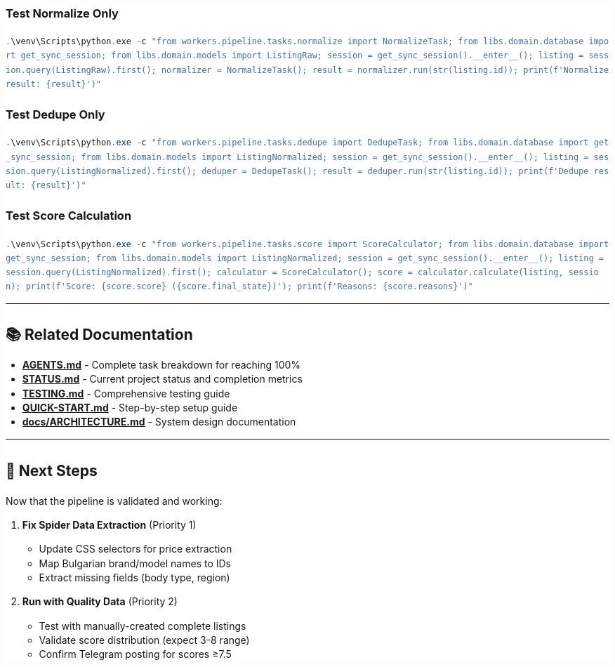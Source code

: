 ### Test Normalize Only

```powershell
.\venv\Scripts\python.exe -c "from workers.pipeline.tasks.normalize import NormalizeTask; from libs.domain.database import get_sync_session; from libs.domain.models import ListingRaw; session = get_sync_session().__enter__(); listing = session.query(ListingRaw).first(); normalizer = NormalizeTask(); result = normalizer.run(str(listing.id)); print(f'Normalize result: {result}')"
```

### Test Dedupe Only

```powershell
.\venv\Scripts\python.exe -c "from workers.pipeline.tasks.dedupe import DedupeTask; from libs.domain.database import get_sync_session; from libs.domain.models import ListingNormalized; session = get_sync_session().__enter__(); listing = session.query(ListingNormalized).first(); deduper = DedupeTask(); result = deduper.run(str(listing.id)); print(f'Dedupe result: {result}')"
```

### Test Score Calculation

```powershell
.\venv\Scripts\python.exe -c "from workers.pipeline.tasks.score import ScoreCalculator; from libs.domain.database import get_sync_session; from libs.domain.models import ListingNormalized; session = get_sync_session().__enter__(); listing = session.query(ListingNormalized).first(); calculator = ScoreCalculator(); score = calculator.calculate(listing, session); print(f'Score: {score.score} ({score.final_state})'); print(f'Reasons: {score.reasons}')"
```

---

## 📚 Related Documentation

- **[AGENTS.md](AGENTS.md)** - Complete task breakdown for reaching 100%
- **[STATUS.md](STATUS.md)** - Current project status and completion metrics
- **[TESTING.md](TESTING.md)** - Comprehensive testing guide
- **[QUICK-START.md](QUICK-START.md)** - Step-by-step setup guide
- **[docs/ARCHITECTURE.md](docs/ARCHITECTURE.md)** - System design documentation

---

## 🎯 Next Steps

Now that the pipeline is validated and working:

1. **Fix Spider Data Extraction** (Priority 1)
   - Update CSS selectors for price extraction
   - Map Bulgarian brand/model names to IDs
   - Extract missing fields (body type, region)

2. **Run with Quality Data** (Priority 2)
   - Test with manually-created complete listings
   - Validate score distribution (expect 3-8 range)
   - Confirm Telegram posting for scores ≥7.5
